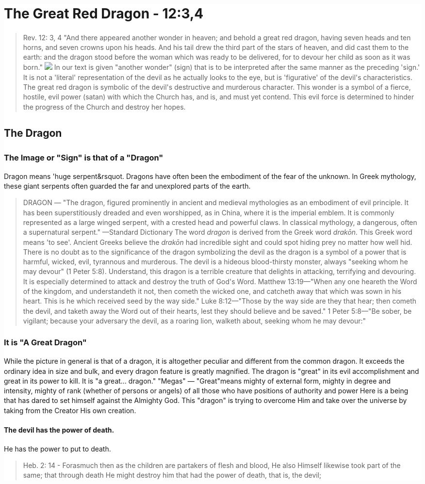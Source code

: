 # The Great Red Dragon - 12:3,4
> Rev. 12: 3, 4 &quot;And there appeared another wonder in heaven; and behold a great red dragon, having seven heads and ten horns, and seven crowns upon his heads. And his tail drew the third part of the stars of heaven, and did cast them to the earth: and the dragon stood before the woman which was ready to be delivered, for to devour her child as soon as it was born.&quot;
![](/assets/revelation/devil-word-cloud.png)
In our text is given &quot;another wonder&quot; (sign) that is to be interpreted after the same manner as the preceding &apos;sign.&apos; It is not a &apos;literal&apos; representation of the devil as he actually looks to the eye, but is &apos;figurative&apos; of the devil&apos;s characteristics. The great red dragon is symbolic of the devil&apos;s destructive and murderous character.
This wonder is a symbol of a fierce, hostile, evil power (satan) with which the Church has, and is, and must yet contend. This evil force is determined to hinder the progress of the Church and destroy her hopes.
## The Dragon
### The Image or &quot;Sign&quot; is that of a &quot;Dragon&quot;
Dragon means &apos;huge serpent&rsquot. Dragons have often been the embodiment of the fear of the unknown. In Greek mythology, these giant serpents often guarded the far and unexplored parts of the earth.
> DRAGON &mdash; &quot;The dragon, figured prominently in ancient and medieval mythologies as an embodiment of evil principle. It has been superstitiously dreaded and even worshipped, as in China, where it is the imperial emblem. It is commonly represented as a large winged serpent, with a crested head and powerful claws. In classical mythology, a dangerous, often a supernatural serpent.&quot; &mdash;Standard Dictionary
The word _dragon_ is derived from the Greek word _drakōn_. This Greek word means &apos;to see&apos;. Ancient Greeks believe the _drakōn_ had incredible sight and could spot hiding prey no matter how well hid.
There is no doubt as to the significance of the dragon symbolizing the devil as the dragon is a symbol of a power that is harmful, wicked, evil, tyrannous and murderous. The devil is a hideous blood-thirsty monster, always &quot;seeking whom he may devour&quot; (1 Peter 5:8).
Understand, this dragon is a terrible creature that delights in attacking, terrifying and devouring. It is especially determined to attack and destroy the truth of God&apos;s Word.
> Matthew 13:19&mdash;&quot;When any one heareth the Word of the kingdom, and understandeth it not, then cometh the wicked one, and catcheth away that which was sown in his heart. This is he which received seed by the way side.&quot;
> Luke 8:12&mdash;&quot;Those by the way side are they that hear; then cometh the devil, and taketh away the Word out of their hearts, lest they should believe and be saved.&quot;
> 1 Peter 5:8&mdash;&quot;Be sober, be vigilant; because your adversary the devil, as a roaring lion, walketh about, seeking whom he may devour:&quot;
### It is &quot;A Great Dragon&quot;
While the picture in general is that of a dragon, it is altogether peculiar and different from the common dragon. It exceeds the ordinary idea in size and bulk, and every dragon feature is greatly magnified. The dragon is &quot;great&quot; in its evil accomplishment and great in its power to kill. It is &quot;a great&hellip; dragon.&quot;
&quot;Megas&quot; &mdash; &quot;Great&quot;means mighty of external form, mighty in degree and intensity, mighty of rank (whether of persons or angels) of all those who have positions of authority and power
Here is a being that has dared to set himself against the Almighty God. This &quot;dragon&quot; is trying to overcome Him and take over the universe by taking from the Creator His own creation.
#### The devil has the power of death.
He has the power to put to death.
> Heb. 2: 14 - Forasmuch then as the children are partakers of flesh and blood, He also Himself likewise took part of the same; that through death He might destroy him that had the power of death, that is, the devil;